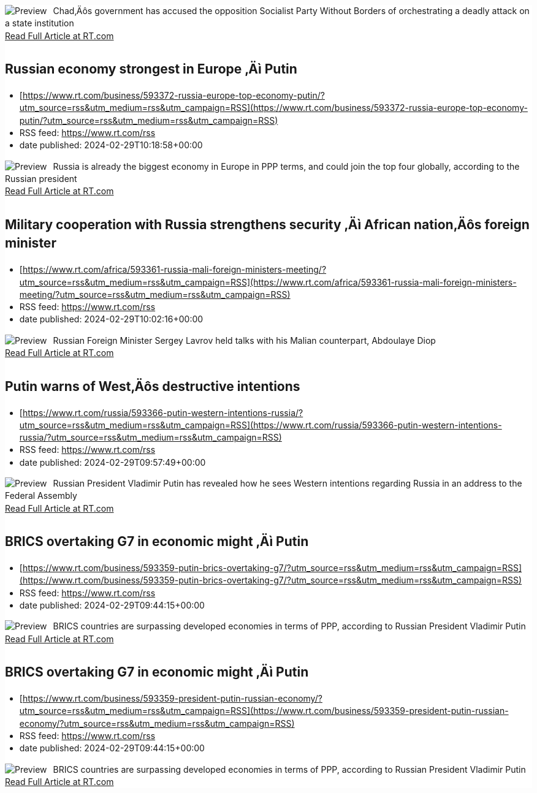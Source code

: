 <img align="left" alt="Preview" src="https://mf.b37mrtl.ru/files/2024.02/thumbnail/65e05a9d85f54017327d0bc3.jpg" style="margin-right: 10px;" /> Chad‚Äôs government has accused the opposition Socialist Party Without Borders of orchestrating a deadly attack on a state institution <br /><a href="https://www.rt.com/africa/593369-chad-deadly-security-agency-attack/?utm_source=rss&amp;utm_medium=rss&amp;utm_campaign=RSS">Read Full Article at RT.com</a>

## Russian economy strongest in Europe ‚Äì Putin
 - [https://www.rt.com/business/593372-russia-europe-top-economy-putin/?utm_source=rss&utm_medium=rss&utm_campaign=RSS](https://www.rt.com/business/593372-russia-europe-top-economy-putin/?utm_source=rss&utm_medium=rss&utm_campaign=RSS)
 - RSS feed: https://www.rt.com/rss
 - date published: 2024-02-29T10:18:58+00:00

<img align="left" alt="Preview" src="https://mf.b37mrtl.ru/files/2024.02/thumbnail/65e058cf2030274b5c743216.jpg" style="margin-right: 10px;" /> Russia is already the biggest economy in Europe in PPP terms, and could join the top four globally, according to the Russian president <br /><a href="https://www.rt.com/business/593372-russia-europe-top-economy-putin/?utm_source=rss&amp;utm_medium=rss&amp;utm_campaign=RSS">Read Full Article at RT.com</a>

## Military cooperation with Russia strengthens security ‚Äì African nation‚Äôs foreign minister
 - [https://www.rt.com/africa/593361-russia-mali-foreign-ministers-meeting/?utm_source=rss&utm_medium=rss&utm_campaign=RSS](https://www.rt.com/africa/593361-russia-mali-foreign-ministers-meeting/?utm_source=rss&utm_medium=rss&utm_campaign=RSS)
 - RSS feed: https://www.rt.com/rss
 - date published: 2024-02-29T10:02:16+00:00

<img align="left" alt="Preview" src="https://mf.b37mrtl.ru/files/2024.02/thumbnail/65e04eda85f54066021ee32c.jpg" style="margin-right: 10px;" /> Russian Foreign Minister Sergey Lavrov held talks with his Malian counterpart, Abdoulaye Diop <br /><a href="https://www.rt.com/africa/593361-russia-mali-foreign-ministers-meeting/?utm_source=rss&amp;utm_medium=rss&amp;utm_campaign=RSS">Read Full Article at RT.com</a>

## Putin warns of West‚Äôs destructive intentions
 - [https://www.rt.com/russia/593366-putin-western-intentions-russia/?utm_source=rss&utm_medium=rss&utm_campaign=RSS](https://www.rt.com/russia/593366-putin-western-intentions-russia/?utm_source=rss&utm_medium=rss&utm_campaign=RSS)
 - RSS feed: https://www.rt.com/rss
 - date published: 2024-02-29T09:57:49+00:00

<img align="left" alt="Preview" src="https://mf.b37mrtl.ru/files/2024.02/thumbnail/65e05cb42030274b8e6dabf2.jpg" style="margin-right: 10px;" /> Russian President Vladimir Putin has revealed how he sees Western intentions regarding Russia in an address to the Federal Assembly <br /><a href="https://www.rt.com/russia/593366-putin-western-intentions-russia/?utm_source=rss&amp;utm_medium=rss&amp;utm_campaign=RSS">Read Full Article at RT.com</a>

## BRICS overtaking G7 in economic might ‚Äì Putin
 - [https://www.rt.com/business/593359-putin-brics-overtaking-g7/?utm_source=rss&utm_medium=rss&utm_campaign=RSS](https://www.rt.com/business/593359-putin-brics-overtaking-g7/?utm_source=rss&utm_medium=rss&utm_campaign=RSS)
 - RSS feed: https://www.rt.com/rss
 - date published: 2024-02-29T09:44:15+00:00

<img align="left" alt="Preview" src="https://mf.b37mrtl.ru/files/2024.02/thumbnail/65e0514b2030274d1806f3ea.jpg" style="margin-right: 10px;" /> BRICS countries are surpassing developed economies in terms of PPP, according to Russian President Vladimir Putin <br /><a href="https://www.rt.com/business/593359-putin-brics-overtaking-g7/?utm_source=rss&amp;utm_medium=rss&amp;utm_campaign=RSS">Read Full Article at RT.com</a>

## BRICS overtaking G7 in economic might ‚Äì Putin
 - [https://www.rt.com/business/593359-president-putin-russian-economy/?utm_source=rss&utm_medium=rss&utm_campaign=RSS](https://www.rt.com/business/593359-president-putin-russian-economy/?utm_source=rss&utm_medium=rss&utm_campaign=RSS)
 - RSS feed: https://www.rt.com/rss
 - date published: 2024-02-29T09:44:15+00:00

<img align="left" alt="Preview" src="https://mf.b37mrtl.ru/files/2024.02/thumbnail/65e0514b2030274d1806f3ea.jpg" style="margin-right: 10px;" /> BRICS countries are surpassing developed economies in terms of PPP, according to Russian President Vladimir Putin <br /><a href="https://www.rt.com/business/593359-president-putin-russian-economy/?utm_source=rss&amp;utm_medium=rss&amp;utm_campaign=RSS">Read Full Article at RT.com</a>

